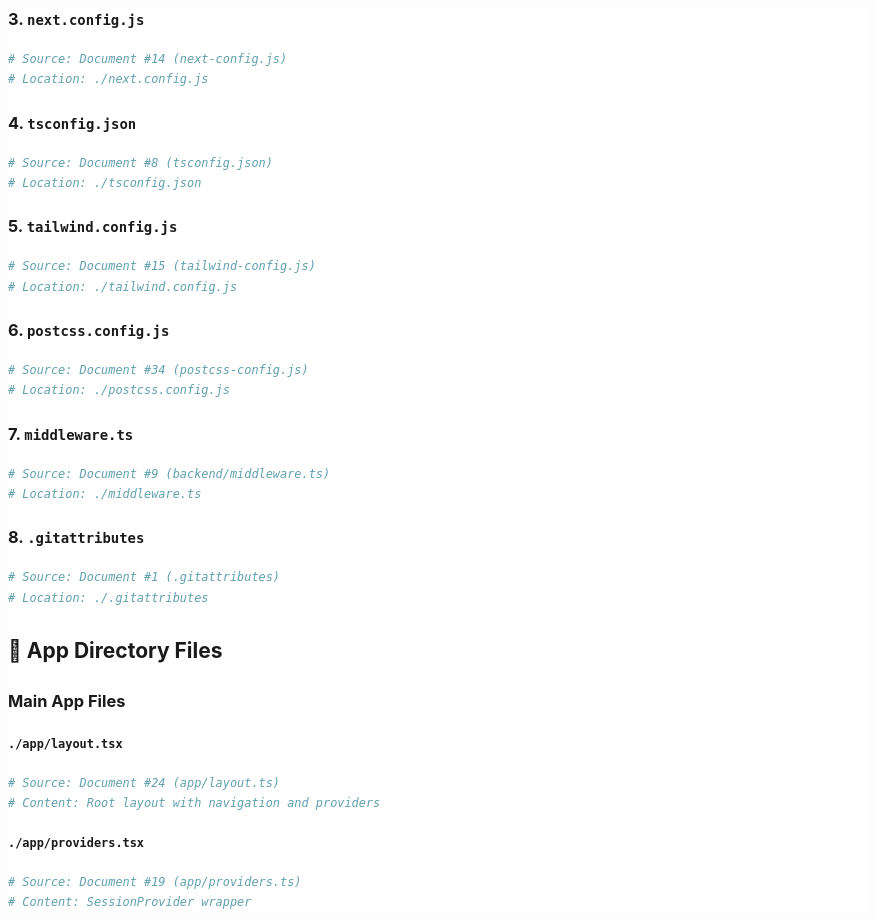 ### 3. `next.config.js`
```bash
# Source: Document #14 (next-config.js)
# Location: ./next.config.js
```

### 4. `tsconfig.json`
```bash
# Source: Document #8 (tsconfig.json)
# Location: ./tsconfig.json
```

### 5. `tailwind.config.js`
```bash
# Source: Document #15 (tailwind-config.js)
# Location: ./tailwind.config.js
```

### 6. `postcss.config.js`
```bash
# Source: Document #34 (postcss-config.js)
# Location: ./postcss.config.js
```

### 7. `middleware.ts`
```bash
# Source: Document #9 (backend/middleware.ts)
# Location: ./middleware.ts
```

### 8. `.gitattributes`
```bash
# Source: Document #1 (.gitattributes)
# Location: ./.gitattributes
```

## 📱 App Directory Files

### Main App Files

#### `./app/layout.tsx`
```bash
# Source: Document #24 (app/layout.ts)
# Content: Root layout with navigation and providers
```

#### `./app/providers.tsx`
```bash
# Source: Document #19 (app/providers.ts)
# Content: SessionProvider wrapper
```
